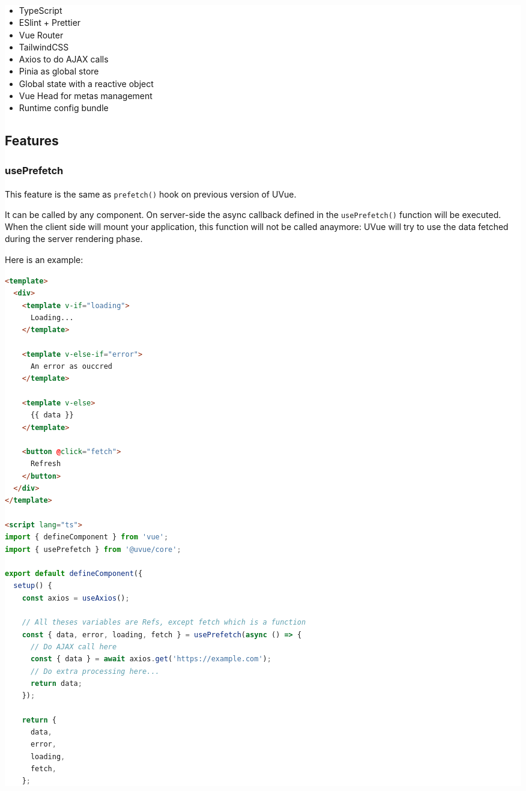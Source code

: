 - TypeScript
- ESlint + Prettier
- Vue Router
- TailwindCSS
- Axios to do AJAX calls
- Pinia as global store
- Global state with a reactive object
- Vue Head for metas management
- Runtime config bundle

## Features

### usePrefetch

This feature is the same as `prefetch()` hook on previous version of UVue. 

It can be called by any component. On server-side the async callback defined in the `usePrefetch()` function will be executed. When the client side will mount your application, this function will not be called anaymore: UVue will try to use the data fetched during the server rendering phase.

Here is an example:

```html
<template>
  <div>
    <template v-if="loading">
      Loading...
    </template>

    <template v-else-if="error">
      An error as ouccred
    </template>

    <template v-else>
      {{ data }}
    </template>

    <button @click="fetch">
      Refresh
    </button>
  </div>
</template>

<script lang="ts">
import { defineComponent } from 'vue';
import { usePrefetch } from '@uvue/core';

export default defineComponent({
  setup() {
    const axios = useAxios();
  
    // All theses variables are Refs, except fetch which is a function
    const { data, error, loading, fetch } = usePrefetch(async () => {
      // Do AJAX call here
      const { data } = await axios.get('https://example.com');
      // Do extra processing here...
      return data;
    });

    return {
      data,
      error,
      loading,
      fetch,
    };
```